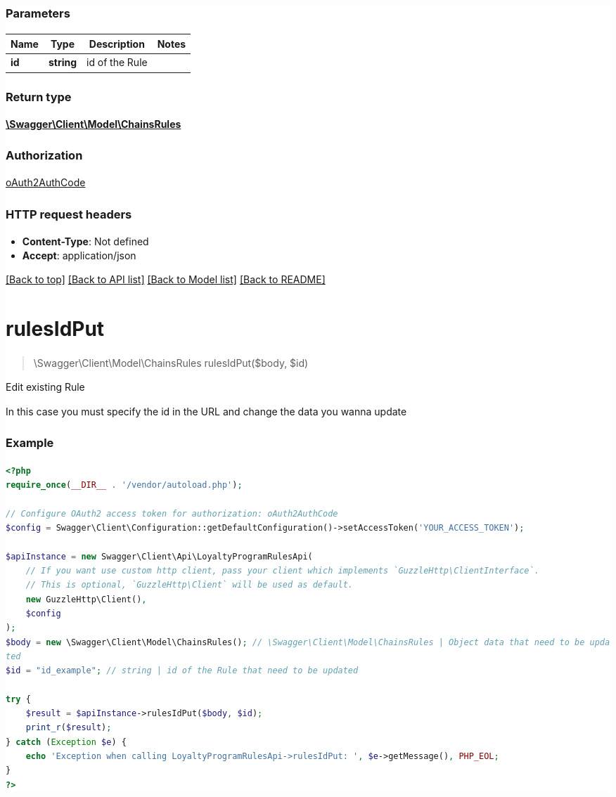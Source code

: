 ### Parameters

Name | Type | Description  | Notes
------------- | ------------- | ------------- | -------------
 **id** | **string**| id of the Rule |

### Return type

[**\Swagger\Client\Model\ChainsRules**](../Model/ChainsRules.md)

### Authorization

[oAuth2AuthCode](../../README.md#oAuth2AuthCode)

### HTTP request headers

 - **Content-Type**: Not defined
 - **Accept**: application/json

[[Back to top]](#) [[Back to API list]](../../README.md#documentation-for-api-endpoints) [[Back to Model list]](../../README.md#documentation-for-models) [[Back to README]](../../README.md)

# **rulesIdPut**
> \Swagger\Client\Model\ChainsRules rulesIdPut($body, $id)

Edit existing Rule

In this case you must specify the id in the URL and change the data you wanna update

### Example
```php
<?php
require_once(__DIR__ . '/vendor/autoload.php');

// Configure OAuth2 access token for authorization: oAuth2AuthCode
$config = Swagger\Client\Configuration::getDefaultConfiguration()->setAccessToken('YOUR_ACCESS_TOKEN');

$apiInstance = new Swagger\Client\Api\LoyaltyProgramRulesApi(
    // If you want use custom http client, pass your client which implements `GuzzleHttp\ClientInterface`.
    // This is optional, `GuzzleHttp\Client` will be used as default.
    new GuzzleHttp\Client(),
    $config
);
$body = new \Swagger\Client\Model\ChainsRules(); // \Swagger\Client\Model\ChainsRules | Object data that need to be updated
$id = "id_example"; // string | id of the Rule that need to be updated

try {
    $result = $apiInstance->rulesIdPut($body, $id);
    print_r($result);
} catch (Exception $e) {
    echo 'Exception when calling LoyaltyProgramRulesApi->rulesIdPut: ', $e->getMessage(), PHP_EOL;
}
?>
```
